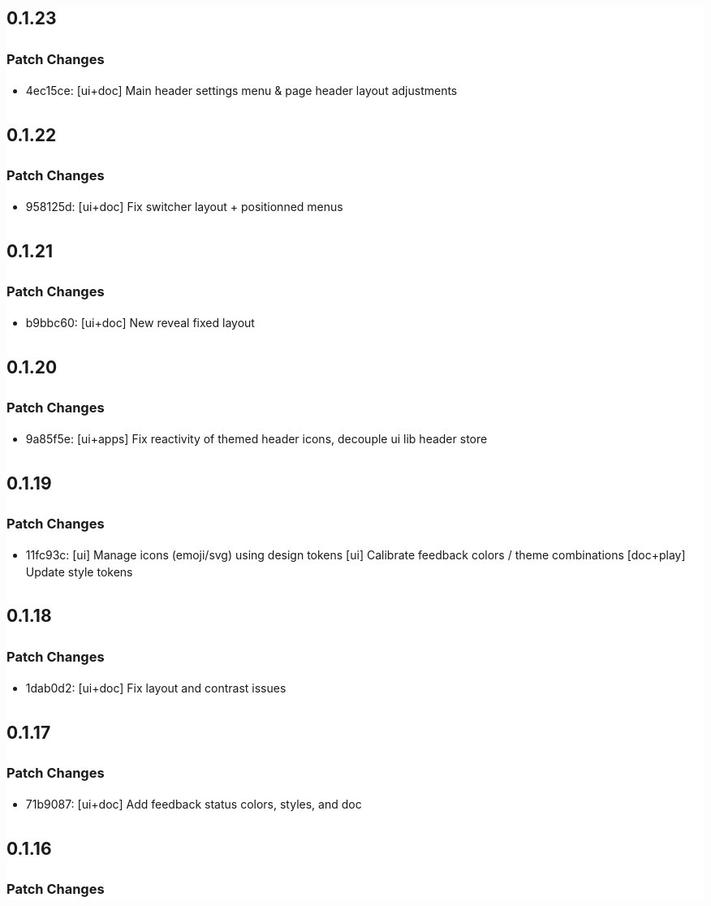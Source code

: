 ## 0.1.23

### Patch Changes

- 4ec15ce: [ui+doc] Main header settings menu & page header layout adjustments

## 0.1.22

### Patch Changes

- 958125d: [ui+doc] Fix switcher layout + positionned menus

## 0.1.21

### Patch Changes

- b9bbc60: [ui+doc] New reveal fixed layout

## 0.1.20

### Patch Changes

- 9a85f5e: [ui+apps] Fix reactivity of themed header icons, decouple ui lib header store

## 0.1.19

### Patch Changes

- 11fc93c: [ui] Manage icons (emoji/svg) using design tokens
  [ui] Calibrate feedback colors / theme combinations
  [doc+play] Update style tokens

## 0.1.18

### Patch Changes

- 1dab0d2: [ui+doc] Fix layout and contrast issues

## 0.1.17

### Patch Changes

- 71b9087: [ui+doc] Add feedback status colors, styles, and doc

## 0.1.16

### Patch Changes
